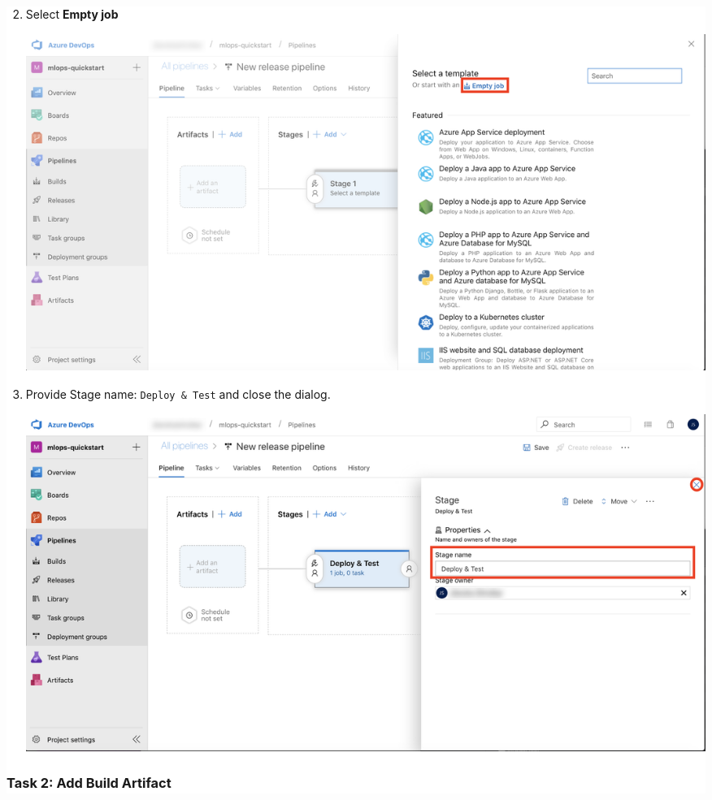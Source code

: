 2. Select **Empty job**

    ![Select empty job](media/20.png)

3. Provide Stage name: `Deploy & Test` and close the dialog.

    ![Provide stage name for the release stage](media/21.png)

### Task 2: Add Build Artifact
